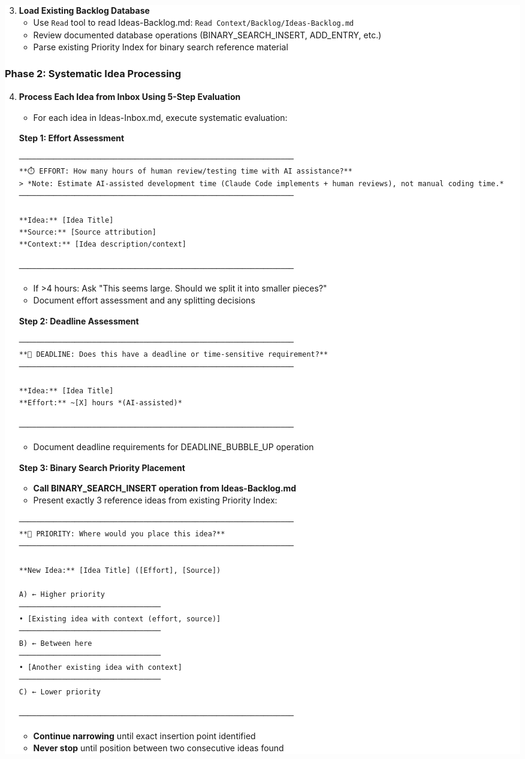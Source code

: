 3. **Load Existing Backlog Database**
   - Use `Read` tool to read Ideas-Backlog.md: `Read Context/Backlog/Ideas-Backlog.md`
   - Review documented database operations (BINARY_SEARCH_INSERT, ADD_ENTRY, etc.)
   - Parse existing Priority Index for binary search reference material

### Phase 2: Systematic Idea Processing

4. **Process Each Idea from Inbox Using 5-Step Evaluation**
   - For each idea in Ideas-Inbox.md, execute systematic evaluation:

   **Step 1: Effort Assessment**
   ```
   ────────────────────────────────────────────────────────────────
   **⏱️ EFFORT: How many hours of human review/testing time with AI assistance?**
   > *Note: Estimate AI-assisted development time (Claude Code implements + human reviews), not manual coding time.*
   ────────────────────────────────────────────────────────────────

   **Idea:** [Idea Title]
   **Source:** [Source attribution]
   **Context:** [Idea description/context]

   ────────────────────────────────────────────────────────────────
   ```
   - If >4 hours: Ask "This seems large. Should we split it into smaller pieces?"
   - Document effort assessment and any splitting decisions

   **Step 2: Deadline Assessment**
   ```
   ────────────────────────────────────────────────────────────────
   **📅 DEADLINE: Does this have a deadline or time-sensitive requirement?**
   ────────────────────────────────────────────────────────────────

   **Idea:** [Idea Title]
   **Effort:** ~[X] hours *(AI-assisted)*

   ────────────────────────────────────────────────────────────────
   ```
   - Document deadline requirements for DEADLINE_BUBBLE_UP operation

   **Step 3: Binary Search Priority Placement**
   - **Call BINARY_SEARCH_INSERT operation from Ideas-Backlog.md**
   - Present exactly 3 reference ideas from existing Priority Index:
   ```
   ────────────────────────────────────────────────────────────────
   **📍 PRIORITY: Where would you place this idea?**
   ────────────────────────────────────────────────────────────────

   **New Idea:** [Idea Title] ([Effort], [Source])

   A) ← Higher priority
   ─────────────────────────────────
   • [Existing idea with context (effort, source)]
   ─────────────────────────────────
   B) ← Between here
   ─────────────────────────────────
   • [Another existing idea with context]
   ─────────────────────────────────
   C) ← Lower priority

   ────────────────────────────────────────────────────────────────
   ```
   - **Continue narrowing** until exact insertion point identified
   - **Never stop** until position between two consecutive ideas found
